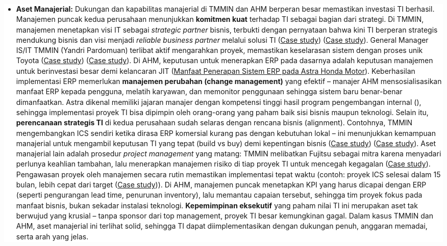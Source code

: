 - **Aset Manajerial:** Dukungan dan kapabilitas manajerial di TMMIN dan AHM berperan besar memastikan investasi TI berhasil. Manajemen puncak kedua perusahaan menunjukkan **komitmen kuat** terhadap TI sebagai bagian dari strategi. Di TMMIN, manajemen menetapkan visi IT sebagai *strategic partner* bisnis, terbukti dengan pernyataan bahwa kini TI berperan strategis mendukung bisnis dan visi menjadi *reliable business partner* melalui solusi TI ([Case study](https://www.fujitsu.com/downloads/ID/case-study-tmmin-final.pdf#:~:text=Conclusion%20Fujitsu%20played%20a%20significant,the%20users%20with%20our%20comprehensive)) ([Case study](https://www.fujitsu.com/downloads/ID/case-study-tmmin-final.pdf#:~:text=%E2%80%9CNow%20IT%20has%20a%20strategic,%E2%80%9D)). General Manager IS/IT TMMIN (Yandri Pardomuan) terlibat aktif mengarahkan proyek, memastikan keselarasan sistem dengan proses unik Toyota ([Case study](https://www.fujitsu.com/downloads/ID/case-study-tmmin-final.pdf#:~:text=The%20challenge%20Toyota%20has%20a,improvement%20process%2C%20which%20reflects%20a)) ([Case study](https://www.fujitsu.com/downloads/ID/case-study-tmmin-final.pdf#:~:text=Group%20in%20Indonesia,Indonesia%2C%20Fujitsu%20Indonesia%20has%20a)). Di AHM, keputusan untuk menerapkan ERP pada dasarnya adalah keputusan manajemen untuk berinvestasi besar demi kelancaran JIT ([Manfaat Penerapan Sistem ERP pada Astra Honda Motor](https://www.hashmicro.com/id/blog/sistem-erp-pada-astra-honda-motor/#:~:text=produksi%20bekerja%20sama%20dengan%20komponen,lainnya)). Keberhasilan implementasi ERP memerlukan **manajemen perubahan (change management)** yang efektif – manajer AHM mensosialisasikan manfaat ERP kepada pengguna, melatih karyawan, dan memonitor penggunaan sehingga sistem baru benar-benar dimanfaatkan. Astra dikenal memiliki jajaran manajer dengan kompetensi tinggi hasil program pengembangan internal ([](https://cdn.indonesia-investments.com/bedrijfsprofiel/192/Astra-International-Annual-Report-2017-Company-Profile-Indonesia-Investments.pdf#:~:text=Trainee%20and%20Corporate%20Communication%20Trainee,for%20the%20functional%20programs)), sehingga implementasi proyek TI bisa dipimpin oleh orang-orang yang paham baik sisi bisnis maupun teknologi. Selain itu, **perencanaan strategis TI** di kedua perusahaan sudah selaras dengan rencana bisnis (alignment). Contohnya, TMMIN mengembangkan ICS sendiri ketika dirasa ERP komersial kurang pas dengan kebutuhan lokal – ini menunjukkan kemampuan manajerial untuk mengambil keputusan TI yang tepat (build vs buy) demi kepentingan bisnis ([Case study](https://www.fujitsu.com/downloads/ID/case-study-tmmin-final.pdf#:~:text=Conclusion%20Fujitsu%20played%20a%20significant,as%20IT%20solution%20in%20Toyota)) ([Case study](https://www.fujitsu.com/downloads/ID/case-study-tmmin-final.pdf#:~:text=Group%20in%20Indonesia,Indonesia%2C%20Fujitsu%20Indonesia%20has%20a)). Aset manajerial lain adalah prosedur *project management* yang matang: TMMIN melibatkan Fujitsu sebagai mitra karena menyadari perlunya keahlian tambahan, lalu menerapkan manajemen risiko di tiap proyek TI untuk mencegah kegagalan ([Case study](https://www.fujitsu.com/downloads/ID/case-study-tmmin-final.pdf#:~:text=Fujitsu%20has%20brought%20in%20additional,%E2%80%9D%20Conclusion)). Pengawasan proyek oleh manajemen secara rutin memastikan implementasi tepat waktu (contoh: proyek ICS selesai dalam 15 bulan, lebih cepat dari target ([Case study](https://www.fujitsu.com/downloads/ID/case-study-tmmin-final.pdf#:~:text=identify%20and%20fulfill%20resources%20a,Management%20System%20Development%20and%20Inventory))). Di AHM, manajemen puncak menetapkan KPI yang harus dicapai dengan ERP (seperti pengurangan lead time, penurunan inventory), lalu memantau capaian tersebut, sehingga tim proyek fokus pada manfaat bisnis, bukan sekadar instalasi teknologi. **Kepemimpinan eksekutif** yang paham nilai TI ini merupakan aset tak berwujud yang krusial – tanpa sponsor dari top management, proyek TI besar kemungkinan gagal. Dalam kasus TMMIN dan AHM, aset manajerial ini terlihat solid, sehingga TI dapat diimplementasikan dengan dukungan penuh, anggaran memadai, serta arah yang jelas.  
